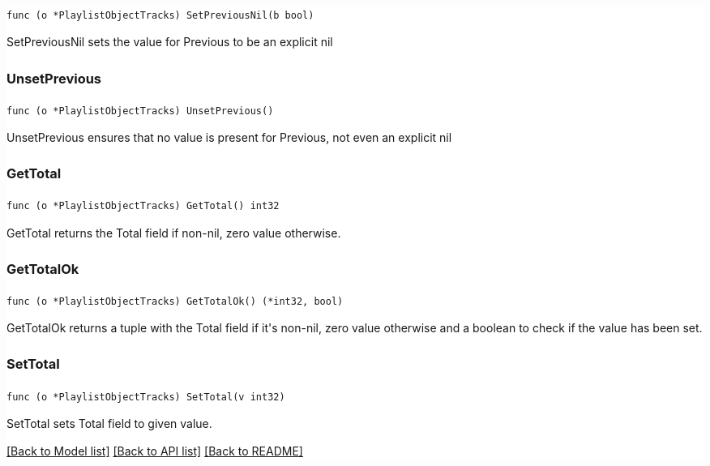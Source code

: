 `func (o *PlaylistObjectTracks) SetPreviousNil(b bool)`

 SetPreviousNil sets the value for Previous to be an explicit nil

### UnsetPrevious
`func (o *PlaylistObjectTracks) UnsetPrevious()`

UnsetPrevious ensures that no value is present for Previous, not even an explicit nil
### GetTotal

`func (o *PlaylistObjectTracks) GetTotal() int32`

GetTotal returns the Total field if non-nil, zero value otherwise.

### GetTotalOk

`func (o *PlaylistObjectTracks) GetTotalOk() (*int32, bool)`

GetTotalOk returns a tuple with the Total field if it's non-nil, zero value otherwise
and a boolean to check if the value has been set.

### SetTotal

`func (o *PlaylistObjectTracks) SetTotal(v int32)`

SetTotal sets Total field to given value.



[[Back to Model list]](../README.md#documentation-for-models) [[Back to API list]](../README.md#documentation-for-api-endpoints) [[Back to README]](../README.md)



